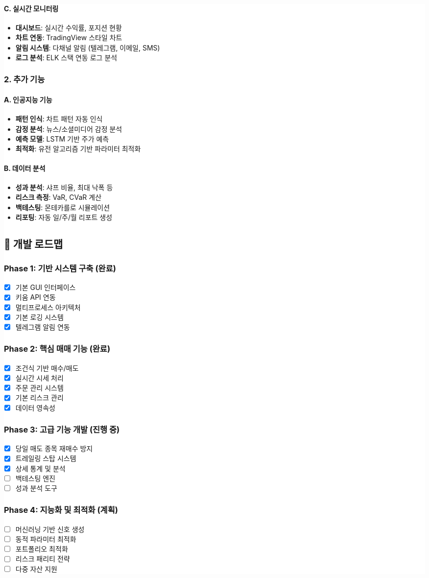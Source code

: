 #### C. 실시간 모니터링
- **대시보드**: 실시간 수익률, 포지션 현황
- **차트 연동**: TradingView 스타일 차트
- **알림 시스템**: 다채널 알림 (텔레그램, 이메일, SMS)
- **로그 분석**: ELK 스택 연동 로그 분석

### 2. 추가 기능

#### A. 인공지능 기능
- **패턴 인식**: 차트 패턴 자동 인식
- **감정 분석**: 뉴스/소셜미디어 감정 분석
- **예측 모델**: LSTM 기반 주가 예측
- **최적화**: 유전 알고리즘 기반 파라미터 최적화

#### B. 데이터 분석
- **성과 분석**: 샤프 비율, 최대 낙폭 등
- **리스크 측정**: VaR, CVaR 계산
- **백테스팅**: 몬테카를로 시뮬레이션
- **리포팅**: 자동 일/주/월 리포트 생성

## 📅 개발 로드맵

### Phase 1: 기반 시스템 구축 (완료)
- [x] 기본 GUI 인터페이스
- [x] 키움 API 연동
- [x] 멀티프로세스 아키텍처
- [x] 기본 로깅 시스템
- [x] 텔레그램 알림 연동

### Phase 2: 핵심 매매 기능 (완료)
- [x] 조건식 기반 매수/매도
- [x] 실시간 시세 처리
- [x] 주문 관리 시스템
- [x] 기본 리스크 관리
- [x] 데이터 영속성

### Phase 3: 고급 기능 개발 (진행 중)
- [x] 당일 매도 종목 재매수 방지
- [x] 트레일링 스탑 시스템
- [x] 상세 통계 및 분석
- [ ] 백테스팅 엔진
- [ ] 성과 분석 도구

### Phase 4: 지능화 및 최적화 (계획)
- [ ] 머신러닝 기반 신호 생성
- [ ] 동적 파라미터 최적화
- [ ] 포트폴리오 최적화
- [ ] 리스크 패리티 전략
- [ ] 다중 자산 지원
